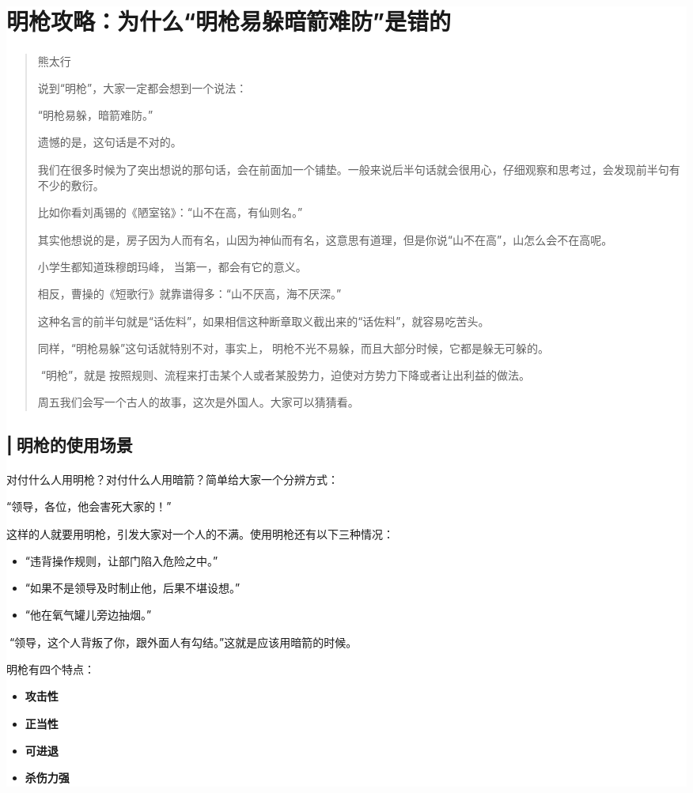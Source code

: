 # 明枪攻略：为什么“明枪易躲暗箭难防”是错的

> 熊太行
> 
> 说到“明枪”，大家一定都会想到一个说法：
> 
> 
> 
> “明枪易躲，暗箭难防。”
> 
> 遗憾的是，这句话是不对的。
> 
> 我们在很多时候为了突出想说的那句话，会在前面加一个铺垫。一般来说后半句话就会很用心，仔细观察和思考过，会发现前半句有不少的敷衍。
> 
> 比如你看刘禹锡的《陋室铭》：“山不在高，有仙则名。”
> 
> 其实他想说的是，房子因为人而有名，山因为神仙而有名，这意思有道理，但是你说“山不在高”，山怎么会不在高呢。
> 
> 小学生都知道珠穆朗玛峰， 当第一，都会有它的意义。
> 
> 相反，曹操的《短歌行》就靠谱得多：“山不厌高，海不厌深。”
> 
> 这种名言的前半句就是“话佐料”，如果相信这种断章取义截出来的“话佐料”，就容易吃苦头。
> 
> 同样，“明枪易躲”这句话就特别不对，事实上， 明枪不光不易躲，而且大部分时候，它都是躲无可躲的。
> 
>  “明枪”，就是 按照规则、流程来打击某个人或者某股势力，迫使对方势力下降或者让出利益的做法。
> 
> 周五我们会写一个古人的故事，这次是外国人。大家可以猜猜看。

## | 明枪的使用场景

对付什么人用明枪？对付什么人用暗箭？简单给大家一个分辨方式：

“领导，各位，他会害死大家的！”

这样的人就要用明枪，引发大家对一个人的不满。使用明枪还有以下三种情况：

* “违背操作规则，让部门陷入危险之中。”

* “如果不是领导及时制止他，后果不堪设想。”

* “他在氧气罐儿旁边抽烟。”

 “领导，这个人背叛了你，跟外面人有勾结。”这就是应该用暗箭的时候。

明枪有四个特点：

* **攻击性** 

* **正当性** 

* **可进退** 

* **杀伤力强** 

